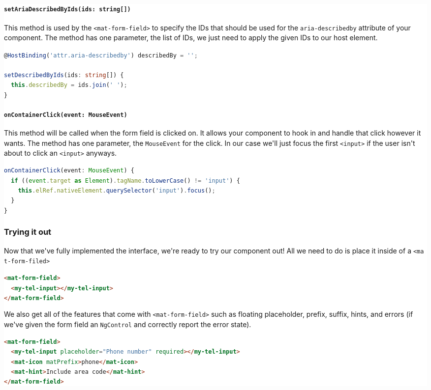 #### `setAriaDescribedByIds(ids: string[])`
This method is used by the `<mat-form-field>` to specify the IDs that should be used for the
`aria-describedby` attribute of your component. The method has one parameter, the list of IDs, we
just need to apply the given IDs to our host element.

```ts
@HostBinding('attr.aria-describedby') describedBy = '';
  
setDescribedByIds(ids: string[]) {
  this.describedBy = ids.join(' ');
}
```

#### `onContainerClick(event: MouseEvent)`
This method will be called when the form field is clicked on. It allows your component to hook in
and handle that click however it wants. The method has one parameter, the `MouseEvent` for the
click. In our case we'll just focus the first `<input>` if the user isn't about to click an
`<input>` anyways.

```ts
onContainerClick(event: MouseEvent) {
  if ((event.target as Element).tagName.toLowerCase() != 'input') {
    this.elRef.nativeElement.querySelector('input').focus();
  }
}
```

### Trying it out
Now that we've fully implemented the interface, we're ready to try our component out! All we need to
do is place it inside of a `<mat-form-filed>`

```html
<mat-form-field>
  <my-tel-input></my-tel-input>
</mat-form-field>
```

We also get all of the features that come with `<mat-form-field>` such as floating placeholder,
prefix, suffix, hints, and errors (if we've given the form field an `NgControl` and correctly report
the error state).

```html
<mat-form-field>
  <my-tel-input placeholder="Phone number" required></my-tel-input>
  <mat-icon matPrefix>phone</mat-icon>
  <mat-hint>Include area code</mat-hint>
</mat-form-field>
```
